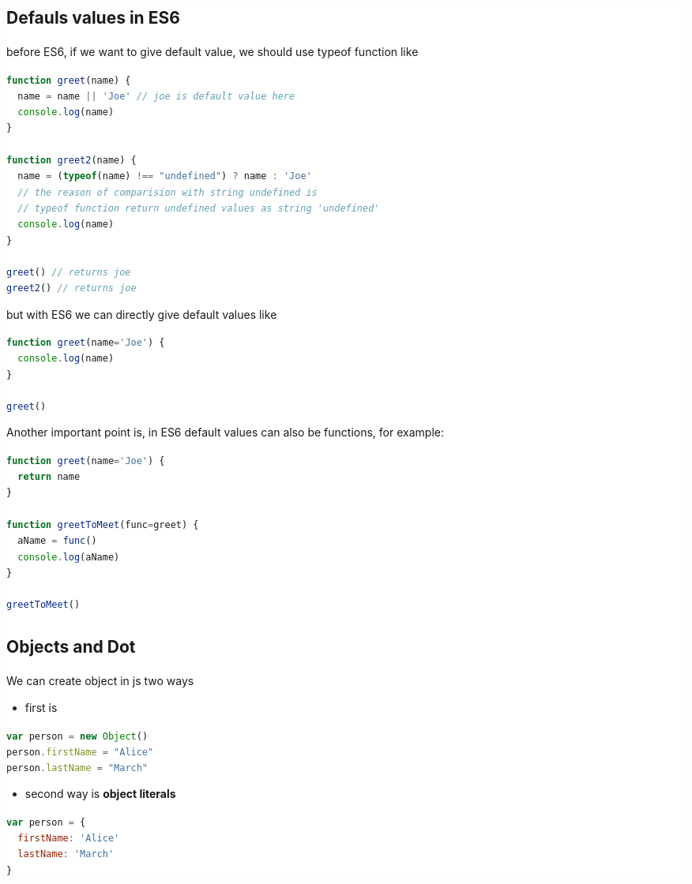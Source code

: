 ## Defauls values in ES6
before ES6, if we want to give default value, we should use typeof function like
```javascript
function greet(name) {
  name = name || 'Joe' // joe is default value here
  console.log(name)
}

function greet2(name) {
  name = (typeof(name) !== "undefined") ? name : 'Joe'
  // the reason of comparision with string undefined is
  // typeof function return undefined values as string 'undefined'
  console.log(name)
}

greet() // returns joe 
greet2() // returns joe
```
but with ES6 we can directly give default values like
```javascript
function greet(name='Joe') {
  console.log(name)
}

greet()
```

Another important point is, in ES6 default values can also be functions, for example:
```javascript
function greet(name='Joe') {
  return name
}

function greetToMeet(func=greet) {
  aName = func()
  console.log(aName)
}

greetToMeet()
```

## Objects and Dot
We can create object in js two ways
* first is
```javascript
var person = new Object()
person.firstName = "Alice"
person.lastName = "March"
```
* second way is **object literals**
```javascript
var person = {
  firstName: 'Alice'
  lastName: 'March'
}
```
